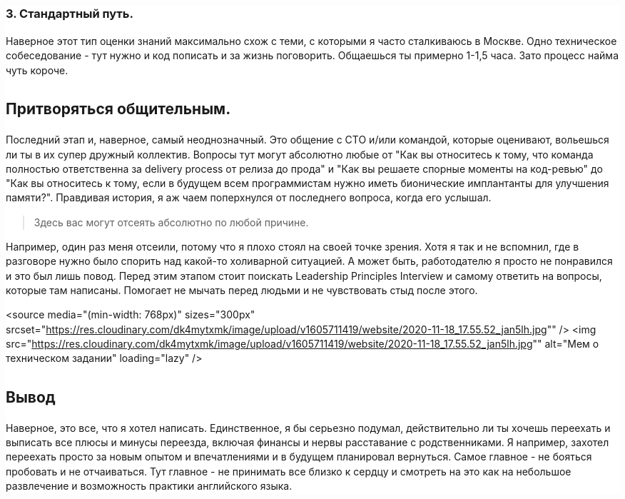 ### 3. Стандартный путь.
Наверное этот тип оценки знаний максимально схож с теми, с которыми я часто сталкиваюсь в Москве. Одно техническое собеседование - тут нужно и код пописать и за жизнь поговорить. Общаешься ты примерно 1-1,5 часа. Зато процесс найма чуть короче.
 
## Притворяться общительным.
 
Последний этап и, наверное, самый неоднозначный. Это общение с СТО и/или командой, которые оценивают, вольешься ли ты в их супер дружный коллектив. Вопросы тут могут абсолютно любые от "Как вы относитесь к тому, что команда полностью ответственна за delivery process от релиза до прода" и "Как вы решаете спорные моменты на код-ревью" до "Как вы относитесь к тому, если в будущем всем программистам нужно иметь бионические имплантанты для улучшения памяти?". Правдивая история, я аж чаем поперхнулся от последнего вопроса, когда его услышал.
 
>  Здесь вас могут отсеять абсолютно по любой причине.
 
Например, один раз меня отсеили, потому что я плохо стоял на своей точке зрения. Хотя я так и не вспомнил, где в разговоре нужно было спорить над какой-то холиварной ситуацией. А может быть, работодателю я просто не понравился и это был лишь повод. Перед этим этапом стоит поискать Leadership Principles Interview и самому ответить на вопросы, которые там написаны. Помогает не мычать перед людьми и не чувствовать стыд после этого.

<picture>
   <source media="(max-width: 767px)"
           sizes="1px"
           srcset="https://res.cloudinary.com/dk4mytxmk/image/upload/w_0.5,q_auto,f_auto/v1605711419/website/2020-11-18_17.55.52_jan5lh.jpg"/>
           
   <source media="(min-width: 768px)"
           sizes="300px"
           srcset="https://res.cloudinary.com/dk4mytxmk/image/upload/v1605711419/website/2020-11-18_17.55.52_jan5lh.jpg"" />
   <img src="https://res.cloudinary.com/dk4mytxmk/image/upload/v1605711419/website/2020-11-18_17.55.52_jan5lh.jpg"" alt="Мем о техническом задании" loading="lazy" />
</picture>
 
## Вывод
Наверное, это все, что я хотел написать. Единственное, я бы серьезно подумал, действительно ли ты хочешь переехать и выписать все плюсы и минусы переезда, включая финансы и нервы расставание с родственниками. 
Я например, захотел переехать просто за новым опытом и впечатлениями и в будущем планировал вернуться.
Самое главное - не бояться пробовать и не отчаиваться. Тут главное - не принимать все близко к сердцу и смотреть на это как на небольшое развлечение и возможность практики английского языка.

